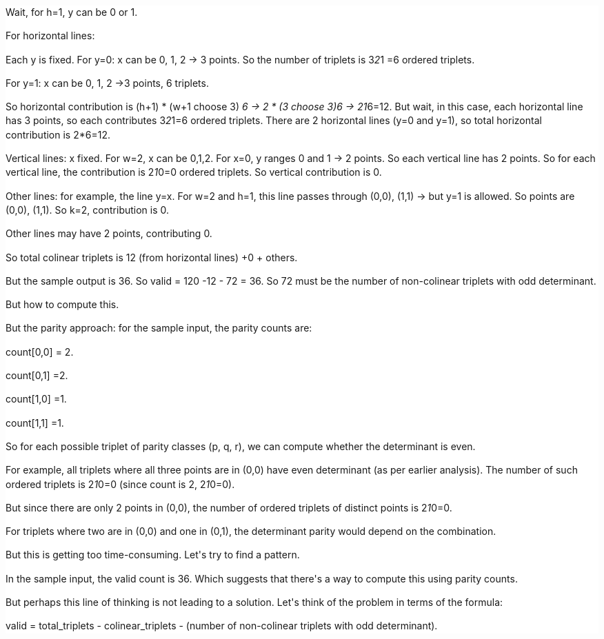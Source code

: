 Wait, for h=1, y can be 0 or 1.

For horizontal lines:

Each y is fixed. For y=0: x can be 0, 1, 2 → 3 points. So the number of triplets is 3*2*1 =6 ordered triplets.

For y=1: x can be 0, 1, 2 →3 points, 6 triplets.

So horizontal contribution is (h+1) * (w+1 choose 3) *6 → 2 * (3 choose 3)*6 → 2*1*6=12. But wait, in this case, each horizontal line has 3 points, so each contributes 3*2*1=6 ordered triplets. There are 2 horizontal lines (y=0 and y=1), so total horizontal contribution is 2*6=12.

Vertical lines: x fixed. For w=2, x can be 0,1,2. For x=0, y ranges 0 and 1 → 2 points. So each vertical line has 2 points. So for each vertical line, the contribution is 2*1*0=0 ordered triplets. So vertical contribution is 0.

Other lines: for example, the line y=x. For w=2 and h=1, this line passes through (0,0), (1,1) → but y=1 is allowed. So points are (0,0), (1,1). So k=2, contribution is 0.

Other lines may have 2 points, contributing 0.

So total colinear triplets is 12 (from horizontal lines) +0 + others.

But the sample output is 36. So valid = 120 -12 - 72 = 36. So 72 must be the number of non-colinear triplets with odd determinant.

But how to compute this.

But the parity approach: for the sample input, the parity counts are:

count[0,0] = 2.

count[0,1] =2.

count[1,0] =1.

count[1,1] =1.

So for each possible triplet of parity classes (p, q, r), we can compute whether the determinant is even.

For example, all triplets where all three points are in (0,0) have even determinant (as per earlier analysis). The number of such ordered triplets is 2*1*0=0 (since count is 2, 2*1*0=0).

But since there are only 2 points in (0,0), the number of ordered triplets of distinct points is 2*1*0=0.

For triplets where two are in (0,0) and one in (0,1), the determinant parity would depend on the combination.

But this is getting too time-consuming. Let's try to find a pattern.

In the sample input, the valid count is 36. Which suggests that there's a way to compute this using parity counts.

But perhaps this line of thinking is not leading to a solution. Let's think of the problem in terms of the formula:

valid = total_triplets - colinear_triplets - (number of non-colinear triplets with odd determinant).
